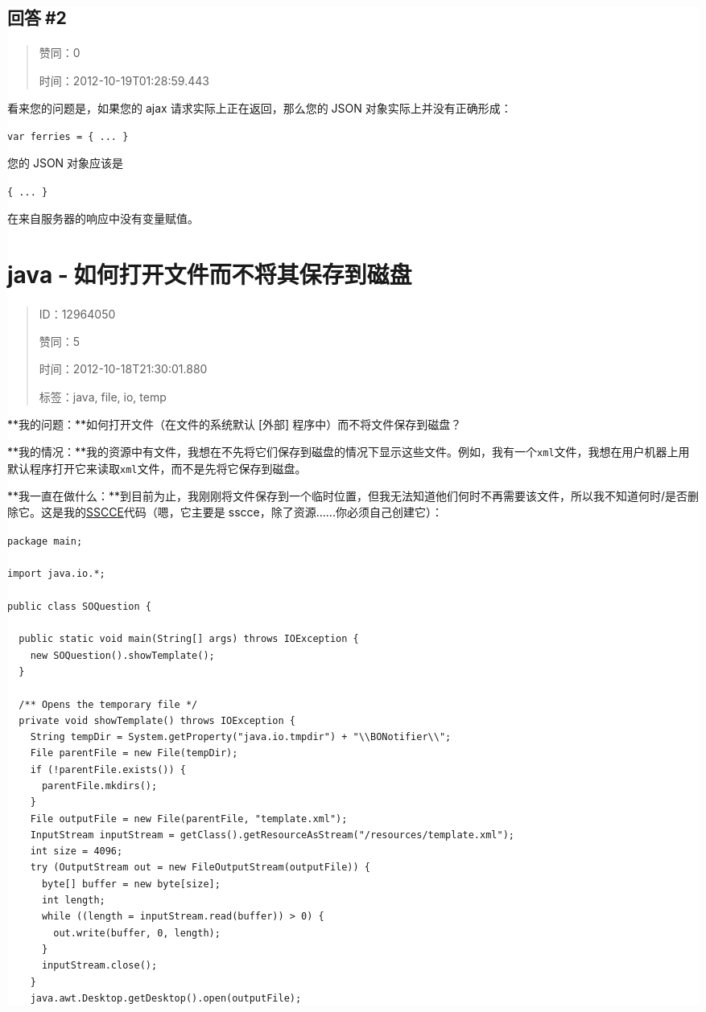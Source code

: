 ## 回答 #2

> 赞同：0
> 
> 时间：2012-10-19T01:28:59.443

看来您的问题是，如果您的 ajax 请求实际上正在返回，那么您的 JSON 对象实际上并没有正确形成：

```
var ferries = { ... } 
```

您的 JSON 对象应该是

```
{ ... } 
```

在来自服务器的响应中没有变量赋值。

# java - 如何打开文件而不将其保存到磁盘

> ID：12964050
> 
> 赞同：5
> 
> 时间：2012-10-18T21:30:01.880
> 
> 标签：java, file, io, temp

**我的问题：**如何打开文件（在文件的系统默认 [外部] 程序中）而不将文件保存到磁盘？

**我的情况：**我的资源中有文件，我想在不先将它们保存到磁盘的情况下显示这些文件。例如，我有一个`xml`文件，我想在用户机器上用默认程序打开它来读取`xml`文件，而不是先将它保存到磁盘。

**我一直在做什么：**到目前为止，我刚刚将文件保存到一个临时位置，但我无法知道他们何时不再需要该文件，所以我不知道何时/是否删除它。这是我的[SSCCE](http://www.sscce.org)代码（嗯，它主要是 sscce，除了资源......你必须自己创建它）：

```
package main;

import java.io.*;

public class SOQuestion {

  public static void main(String[] args) throws IOException {
    new SOQuestion().showTemplate();
  }

  /** Opens the temporary file */
  private void showTemplate() throws IOException {
    String tempDir = System.getProperty("java.io.tmpdir") + "\\BONotifier\\";
    File parentFile = new File(tempDir);
    if (!parentFile.exists()) {
      parentFile.mkdirs();
    }
    File outputFile = new File(parentFile, "template.xml");
    InputStream inputStream = getClass().getResourceAsStream("/resources/template.xml");
    int size = 4096;
    try (OutputStream out = new FileOutputStream(outputFile)) {
      byte[] buffer = new byte[size];
      int length;
      while ((length = inputStream.read(buffer)) > 0) {
        out.write(buffer, 0, length);
      }
      inputStream.close();
    }
    java.awt.Desktop.getDesktop().open(outputFile);
```